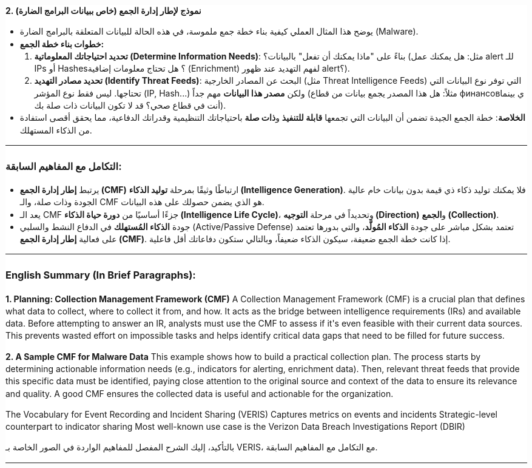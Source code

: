 **2. نموذج لإطار إدارة الجمع (خاص ببيانات البرامج الضارة)**

*   يوضح هذا المثال العملي كيفية بناء خطة جمع ملموسة، في هذه الحالة للبيانات المتعلقة بالبرامج الضارة (Malware).
*   **خطوات بناء خطة الجمع:**
    1.  **تحديد احتياجاتك المعلوماتية (Determine Information Needs)**: بناءً على "ماذا يمكنك أن تفعل" بالبيانات؟ (مثل: هل يمكنك عمل alert للـ IPs أو Hashes؟ هل تحتاج معلومات إضافية (Enrichment) لفهم التهديد عند ظهور alert؟).
    2.  **تحديد مصادر التهديد (Identify Threat Feeds)**: البحث عن المصادر الخارجية (مثل Threat Intelligence Feeds) التي توفر نوع البيانات التي تحتاجها. ليس فقط نوع المؤشر (IP, Hash...) ولكن **مصدر هذا البيانات** مهم جداً (مثلاً: هل هذا المصدر يجمع بيانات من قطاع финансовي بينما أنت في قطاع صحي؟ قد لا تكون البيانات ذات صلة بك).
*   **الخلاصة**: خطة الجمع الجيدة تضمن أن البيانات التي تجمعها **قابلة للتنفيذ** و**ذات صلة** باحتياجاتك التنظيمية وقدراتك الدفاعية، مما يحقق أقصى استفادة من الذكاء المستهلك.

---

### **التكامل مع المفاهيم السابقة:**

*   يرتبط **إطار إدارة الجمع (CMF)** ارتباطًا وثيقًا بمرحلة **توليد الذكاء (Intelligence Generation)**. فلا يمكنك توليد ذكاء ذي قيمة بدون بيانات خام عالية الجودة وذات صلة، والـ CMF هو الذي يضمن حصولك على هذه البيانات.
*   يعد الـ CMF جزءًا أساسيًا من **دورة حياة الذكاء (Intelligence Life Cycle)**، وتحديداً في مرحلة **التوجيه (Direction)** و**الجمع (Collection)**.
*   جودة **الذكاء المُستهلك** في الدفاع النشط والسلبي (Active/Passive Defense) تعتمد بشكل مباشر على جودة **الذكاء المُولَّد**، والتي بدورها تعتمد على فعالية **إطار إدارة الجمع (CMF)**. إذا كانت خطة الجمع ضعيفة، سيكون الذكاء ضعيفاً، وبالتالي ستكون دفاعاتك أقل فاعلية.

---

### **English Summary (In Brief Paragraphs):**

**1. Planning: Collection Management Framework (CMF)**
A Collection Management Framework (CMF) is a crucial plan that defines what data to collect, where to collect it from, and how. It acts as the bridge between intelligence requirements (IRs) and available data. Before attempting to answer an IR, analysts must use the CMF to assess if it's even feasible with their current data sources. This prevents wasted effort on impossible tasks and helps identify critical data gaps that need to be filled for future success.

**2. A Sample CMF for Malware Data**
This example shows how to build a practical collection plan. The process starts by determining actionable information needs (e.g., indicators for alerting, enrichment data). Then, relevant threat feeds that provide this specific data must be identified, paying close attention to the original source and context of the data to ensure its relevance and quality. A good CMF ensures the collected data is useful and actionable for the organization.


The Vocabulary for Event Recording and Incident Sharing (VERIS)
Captures metrics on events and incidents
Strategic-level counterpart to indicator sharing
Most well-known use case is the Verizon Data
Breach Investigations Report (DBIR)

بالتأكيد، إليك الشرح المفصل للمفاهيم الواردة في الصور الخاصة بـ VERIS، مع التكامل مع المفاهيم السابقة.

---
